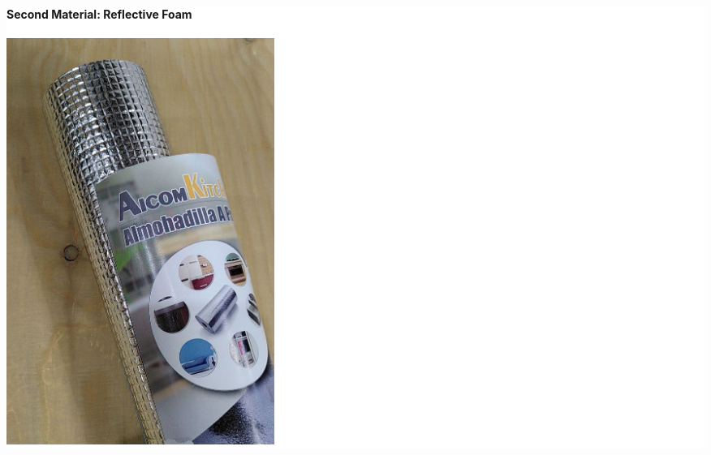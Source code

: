 #### Second Material: Reflective Foam

<p float="left">
  <img src="images/silvermaterial.JPG" width="330" />